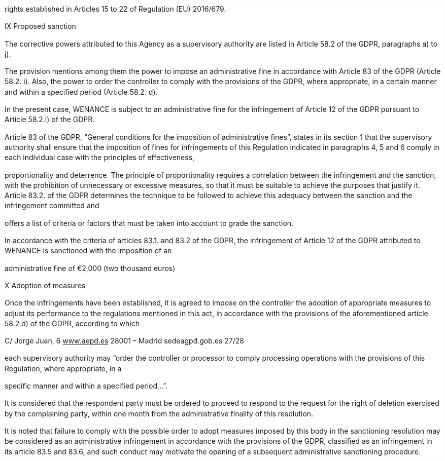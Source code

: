rights established in Articles 15 to 22 of Regulation (EU) 2016/679.

IX
Proposed sanction

The corrective powers attributed to this Agency as a supervisory authority are
listed in Article 58.2 of the GDPR, paragraphs a) to j).

The provision mentions among them the power to impose an administrative fine in accordance
with Article 83 of the GDPR (Article 58.2. i). Also, the power to order the controller to comply with the provisions of the GDPR, where appropriate, in a certain manner and within a specified period (Article 58.2. d).

In the present case, WENANCE is subject to an administrative fine for the infringement of Article 12 of the GDPR pursuant to Article 58.2.i) of the GDPR.

Article 83 of the GDPR, “General conditions for the imposition of administrative fines”, states in its section 1 that the supervisory authority shall ensure that the imposition of fines for infringements of this Regulation indicated in paragraphs 4, 5 and 6 comply in each individual case with the principles of effectiveness,

proportionality and deterrence. The principle of proportionality requires a correlation between the infringement and the sanction,
with the prohibition of unnecessary or excessive measures, so that it must be
suitable to achieve the purposes that justify it. Article 83.2. of the GDPR determines the
technique to be followed to achieve this adequacy between the sanction and the infringement committed and

offers a list of criteria or factors that must be taken into account to
grade the sanction.

In accordance with the criteria of articles 83.1. and 83.2 of the GDPR, the infringement of
Article 12 of the GDPR attributed to WENANCE is sanctioned with the imposition of an

administrative fine of €2,000 (two thousand euros)

X
Adoption of measures

Once the infringements have been established, it is agreed to impose on the controller the adoption of
appropriate measures to adjust its performance to the regulations mentioned in this
act, in accordance with the provisions of the aforementioned article 58.2 d) of the GDPR, according to which

C/ Jorge Juan, 6 www.aepd.es
28001 – Madrid sedeagpd.gob.es 27/28

each supervisory authority may “order the controller or processor to
comply processing operations with the provisions of this Regulation, where appropriate, in a

specific manner and within a specified period…”.

It is considered that the respondent party must be ordered to proceed to respond to the request for the right of deletion exercised by the complaining party, within one month from the administrative finality of this resolution.

It is noted that failure to comply with the possible order to adopt measures imposed by this body in the sanctioning resolution may be considered as an administrative infringement in accordance with the provisions of the GDPR, classified as an infringement in its article 83.5 and 83.6, and such conduct may motivate the opening of a subsequent administrative sanctioning procedure.
